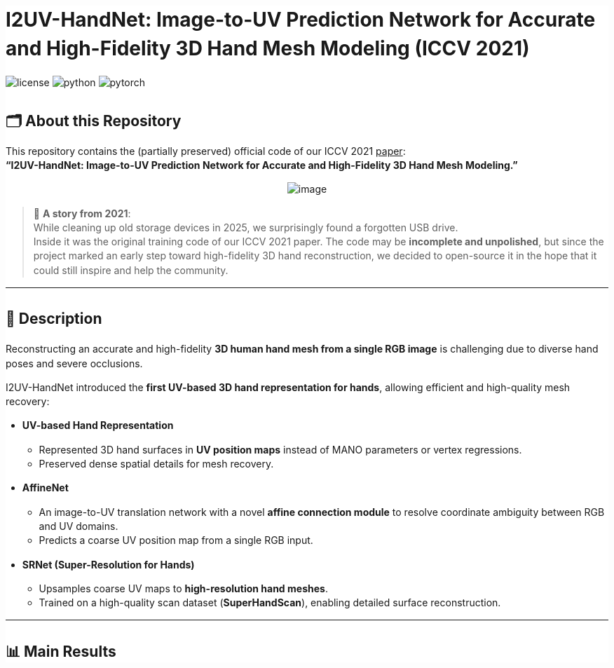 # I2UV-HandNet: Image-to-UV Prediction Network for Accurate and High-Fidelity 3D Hand Mesh Modeling (ICCV 2021)  
![license](https://img.shields.io/badge/License-MIT-brightgreen)  ![python](https://img.shields.io/badge/Python-3.7-blue)  ![pytorch](https://img.shields.io/badge/PyTorch-1.7-orange)  



## 🗂️ About this Repository
This repository contains the (partially preserved) official code of our ICCV 2021 [paper](https://openaccess.thecvf.com/content/ICCV2021/papers/Chen_I2UV-HandNet_Image-to-UV_Prediction_Network_for_Accurate_and_High-Fidelity_3D_Hand_ICCV_2021_paper.pdf):  
**“I2UV-HandNet: Image-to-UV Prediction Network for Accurate and High-Fidelity 3D Hand Mesh Modeling.”**

<div align="center">
<img width="689" height="243" alt="image" src="https://github.com/user-attachments/assets/21c61eee-9c41-42a7-9354-e1bfb40f8779" />
</div>

> 📜 **A story from 2021**:  
> While cleaning up old storage devices in 2025, we surprisingly found a forgotten USB drive.  
> Inside it was the original training code of our ICCV 2021 paper. The code may be **incomplete and unpolished**, but since the project marked an early step toward high-fidelity 3D hand reconstruction, we decided to open-source it in the hope that it could still inspire and help the community.  

---

## 📄 Description
Reconstructing an accurate and high-fidelity **3D human hand mesh from a single RGB image** is challenging due to diverse hand poses and severe occlusions.  

I2UV-HandNet introduced the **first UV-based 3D hand representation for hands**, allowing efficient and high-quality mesh recovery:  

- **UV-based Hand Representation**  
  - Represented 3D hand surfaces in **UV position maps** instead of MANO parameters or vertex regressions.  
  - Preserved dense spatial details for mesh recovery.  

- **AffineNet**  
  - An image-to-UV translation network with a novel **affine connection module** to resolve coordinate ambiguity between RGB and UV domains.  
  - Predicts a coarse UV position map from a single RGB input.  

- **SRNet (Super-Resolution for Hands)**  
  - Upsamples coarse UV maps to **high-resolution hand meshes**.  
  - Trained on a high-quality scan dataset (**SuperHandScan**), enabling detailed surface reconstruction.


---

## 📊 Main Results
